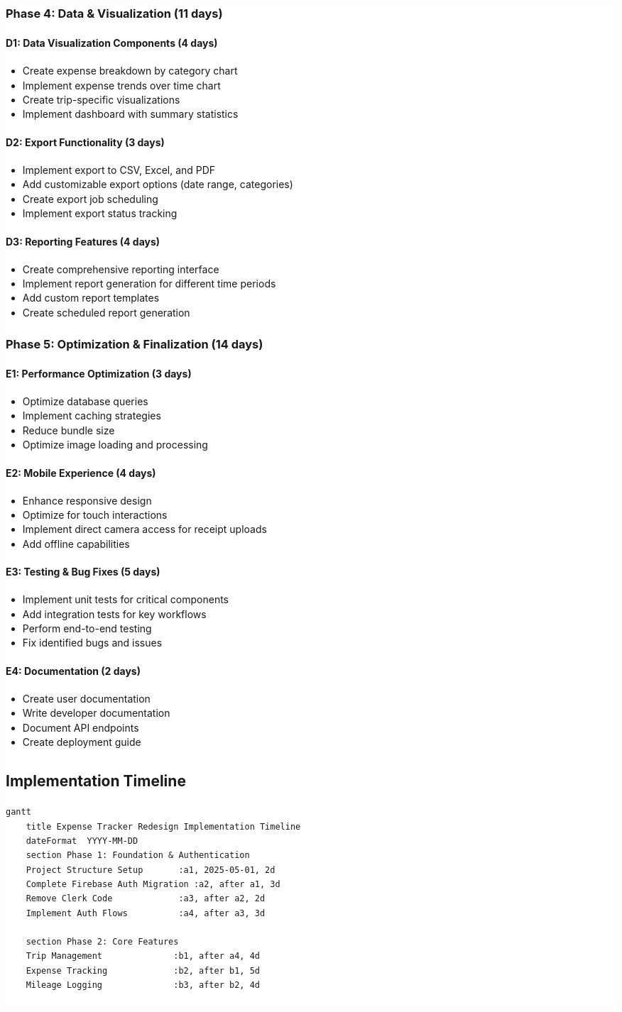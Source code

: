 ### Phase 4: Data & Visualization (11 days)

#### D1: Data Visualization Components (4 days)
- Create expense breakdown by category chart
- Implement expense trends over time chart
- Create trip-specific visualizations
- Implement dashboard with summary statistics

#### D2: Export Functionality (3 days)
- Implement export to CSV, Excel, and PDF
- Add customizable export options (date range, categories)
- Create export job scheduling
- Implement export status tracking

#### D3: Reporting Features (4 days)
- Create comprehensive reporting interface
- Implement report generation for different time periods
- Add custom report templates
- Create scheduled report generation

### Phase 5: Optimization & Finalization (14 days)

#### E1: Performance Optimization (3 days)
- Optimize database queries
- Implement caching strategies
- Reduce bundle size
- Optimize image loading and processing

#### E2: Mobile Experience (4 days)
- Enhance responsive design
- Optimize for touch interactions
- Implement direct camera access for receipt uploads
- Add offline capabilities

#### E3: Testing & Bug Fixes (5 days)
- Implement unit tests for critical components
- Add integration tests for key workflows
- Perform end-to-end testing
- Fix identified bugs and issues

#### E4: Documentation (2 days)
- Create user documentation
- Write developer documentation
- Document API endpoints
- Create deployment guide

## Implementation Timeline

```mermaid
gantt
    title Expense Tracker Redesign Implementation Timeline
    dateFormat  YYYY-MM-DD
    section Phase 1: Foundation & Authentication
    Project Structure Setup       :a1, 2025-05-01, 2d
    Complete Firebase Auth Migration :a2, after a1, 3d
    Remove Clerk Code             :a3, after a2, 2d
    Implement Auth Flows          :a4, after a3, 3d
    
    section Phase 2: Core Features
    Trip Management              :b1, after a4, 4d
    Expense Tracking             :b2, after b1, 5d
    Mileage Logging              :b3, after b2, 4d
    
```